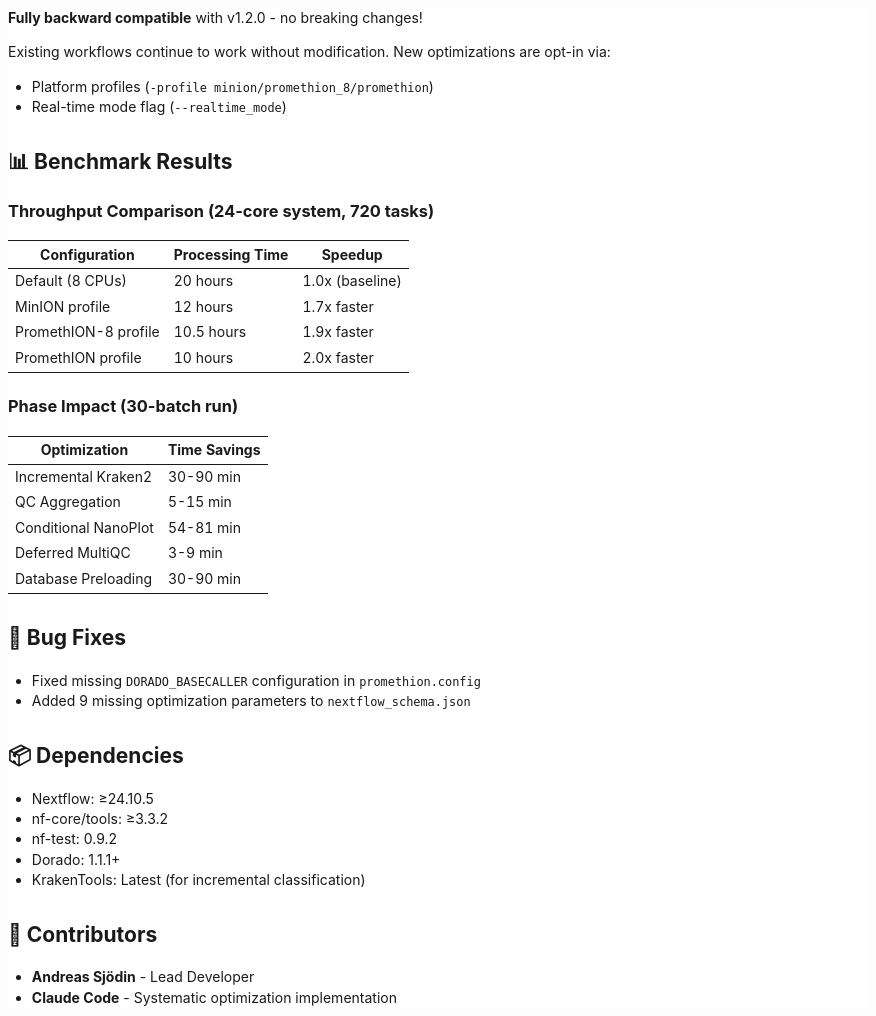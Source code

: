 **Fully backward compatible** with v1.2.0 - no breaking changes!

Existing workflows continue to work without modification. New optimizations are opt-in via:
- Platform profiles (`-profile minion/promethion_8/promethion`)
- Real-time mode flag (`--realtime_mode`)

## 📊 Benchmark Results

### Throughput Comparison (24-core system, 720 tasks)

| Configuration | Processing Time | Speedup |
|--------------|----------------|---------|
| Default (8 CPUs) | 20 hours | 1.0x (baseline) |
| MinION profile | 12 hours | 1.7x faster |
| PromethION-8 profile | 10.5 hours | 1.9x faster |
| PromethION profile | 10 hours | 2.0x faster |

### Phase Impact (30-batch run)

| Optimization | Time Savings |
|-------------|--------------|
| Incremental Kraken2 | 30-90 min |
| QC Aggregation | 5-15 min |
| Conditional NanoPlot | 54-81 min |
| Deferred MultiQC | 3-9 min |
| Database Preloading | 30-90 min |

## 🐛 Bug Fixes

- Fixed missing `DORADO_BASECALLER` configuration in `promethion.config`
- Added 9 missing optimization parameters to `nextflow_schema.json`

## 📦 Dependencies

- Nextflow: ≥24.10.5
- nf-core/tools: ≥3.3.2
- nf-test: 0.9.2
- Dorado: 1.1.1+
- KrakenTools: Latest (for incremental classification)

## 👥 Contributors

- **Andreas Sjödin** - Lead Developer
- **Claude Code** - Systematic optimization implementation
